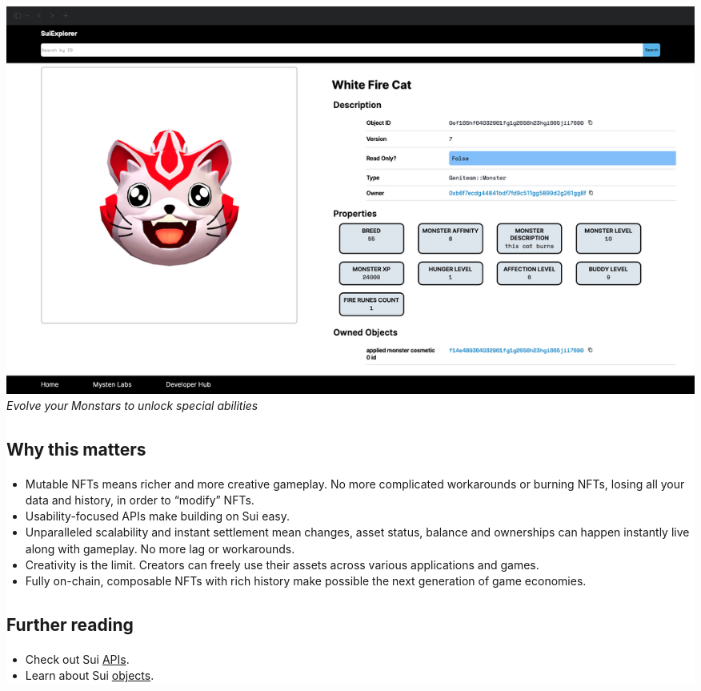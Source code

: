 ![Unlock special abilities](../../static/special-abilities.png "Evolve your Monstars")
*Evolve your Monstars to unlock special abilities*

## Why this matters

* Mutable NFTs means richer and more creative gameplay. No more complicated workarounds or burning NFTs, losing all your data and history, in order to “modify” NFTs.
* Usability-focused APIs make building on Sui easy.
* Unparalleled scalability and instant settlement mean changes, asset status, balance and ownerships can happen instantly live along with gameplay. No more lag or workarounds.
* Creativity is the limit. Creators can freely use their assets across various applications and games.
* Fully on-chain, composable NFTs with rich history make possible the next generation of game economies.

## Further reading

* Check out Sui [APIs](https://app.swaggerhub.com/apis/MystenLabs/sui-api/0.1).
* Learn about Sui [objects](https://github.com/MystenLabs/sui/blob/main/doc/src/build/objects.md).
